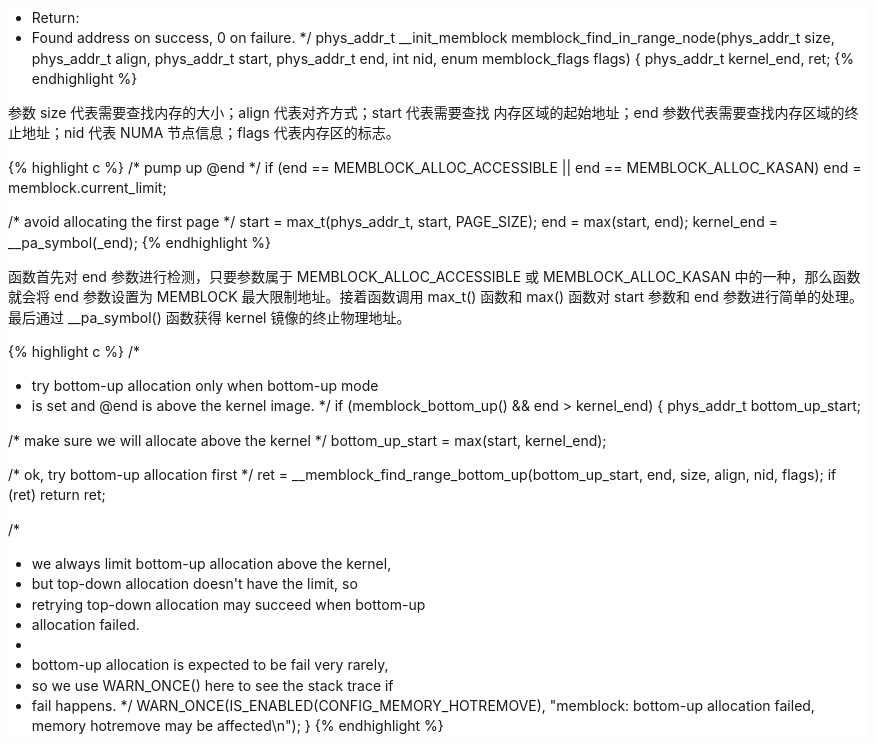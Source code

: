  * Return:
 * Found address on success, 0 on failure.
 */
phys_addr_t __init_memblock memblock_find_in_range_node(phys_addr_t size,
					phys_addr_t align, phys_addr_t start,
					phys_addr_t end, int nid,
					enum memblock_flags flags)
{
	phys_addr_t kernel_end, ret;
{% endhighlight %}

参数 size 代表需要查找内存的大小；align 代表对齐方式；start 代表需要查找
内存区域的起始地址；end 参数代表需要查找内存区域的终止地址；nid 代表 NUMA
节点信息；flags 代表内存区的标志。

{% highlight c %}
/* pump up @end */
if (end == MEMBLOCK_ALLOC_ACCESSIBLE ||
    end == MEMBLOCK_ALLOC_KASAN)
  end = memblock.current_limit;

/* avoid allocating the first page */
start = max_t(phys_addr_t, start, PAGE_SIZE);
end = max(start, end);
kernel_end = __pa_symbol(_end);
{% endhighlight %}

函数首先对 end 参数进行检测，只要参数属于 MEMBLOCK_ALLOC_ACCESSIBLE
或 MEMBLOCK_ALLOC_KASAN 中的一种，那么函数就会将 end 参数设置为
MEMBLOCK 最大限制地址。接着函数调用 max_t() 函数和 max() 函数对
start 参数和 end 参数进行简单的处理。最后通过 __pa_symbol() 函数获得
kernel 镜像的终止物理地址。

{% highlight c %}
/*
 * try bottom-up allocation only when bottom-up mode
 * is set and @end is above the kernel image.
 */
if (memblock_bottom_up() && end > kernel_end) {
  phys_addr_t bottom_up_start;

  /* make sure we will allocate above the kernel */
  bottom_up_start = max(start, kernel_end);

  /* ok, try bottom-up allocation first */
  ret = __memblock_find_range_bottom_up(bottom_up_start, end,
                size, align, nid, flags);
  if (ret)
    return ret;

  /*
   * we always limit bottom-up allocation above the kernel,
   * but top-down allocation doesn't have the limit, so
   * retrying top-down allocation may succeed when bottom-up
   * allocation failed.
   *
   * bottom-up allocation is expected to be fail very rarely,
   * so we use WARN_ONCE() here to see the stack trace if
   * fail happens.
   */
  WARN_ONCE(IS_ENABLED(CONFIG_MEMORY_HOTREMOVE),
      "memblock: bottom-up allocation failed, memory hotremove may be affected\n");
}
{% endhighlight %}
